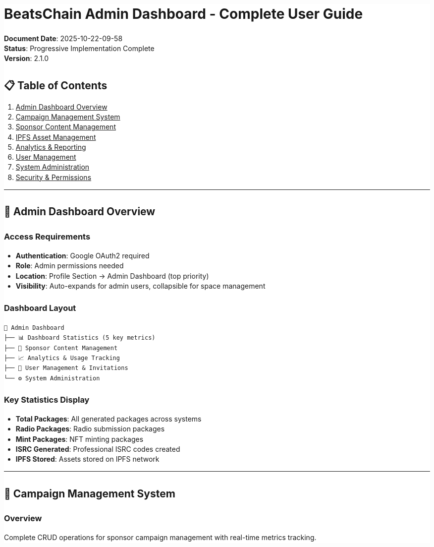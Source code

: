 # BeatsChain Admin Dashboard - Complete User Guide
**Document Date**: 2025-10-22-09-58  
**Status**: Progressive Implementation Complete  
**Version**: 2.1.0

## 📋 Table of Contents
1. [Admin Dashboard Overview](#admin-dashboard-overview)
2. [Campaign Management System](#campaign-management-system)
3. [Sponsor Content Management](#sponsor-content-management)
4. [IPFS Asset Management](#ipfs-asset-management)
5. [Analytics & Reporting](#analytics--reporting)
6. [User Management](#user-management)
7. [System Administration](#system-administration)
8. [Security & Permissions](#security--permissions)

---

## 🎯 Admin Dashboard Overview

### Access Requirements
- **Authentication**: Google OAuth2 required
- **Role**: Admin permissions needed
- **Location**: Profile Section → Admin Dashboard (top priority)
- **Visibility**: Auto-expands for admin users, collapsible for space management

### Dashboard Layout
```
👑 Admin Dashboard
├── 📊 Dashboard Statistics (5 key metrics)
├── 📢 Sponsor Content Management
├── 📈 Analytics & Usage Tracking  
├── 👥 User Management & Invitations
└── ⚙️ System Administration
```

### Key Statistics Display
- **Total Packages**: All generated packages across systems
- **Radio Packages**: Radio submission packages
- **Mint Packages**: NFT minting packages  
- **ISRC Generated**: Professional ISRC codes created
- **IPFS Stored**: Assets stored on IPFS network

---

## 🚀 Campaign Management System

### Overview
Complete CRUD operations for sponsor campaign management with real-time metrics tracking.
